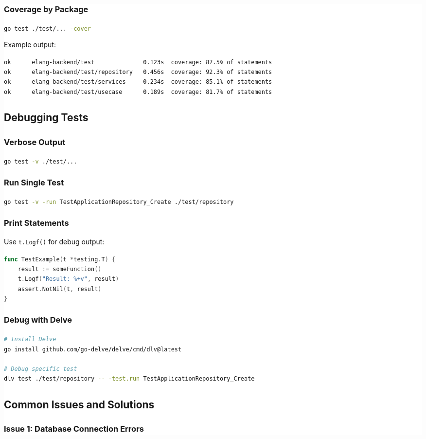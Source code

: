 ### Coverage by Package

```bash
go test ./test/... -cover
```

Example output:
```
ok      elang-backend/test              0.123s  coverage: 87.5% of statements
ok      elang-backend/test/repository   0.456s  coverage: 92.3% of statements
ok      elang-backend/test/services     0.234s  coverage: 85.1% of statements
ok      elang-backend/test/usecase      0.189s  coverage: 81.7% of statements
```

## Debugging Tests

### Verbose Output

```bash
go test -v ./test/...
```

### Run Single Test

```bash
go test -v -run TestApplicationRepository_Create ./test/repository
```

### Print Statements

Use `t.Logf()` for debug output:

```go
func TestExample(t *testing.T) {
    result := someFunction()
    t.Logf("Result: %+v", result)
    assert.NotNil(t, result)
}
```

### Debug with Delve

```bash
# Install Delve
go install github.com/go-delve/delve/cmd/dlv@latest

# Debug specific test
dlv test ./test/repository -- -test.run TestApplicationRepository_Create
```

## Common Issues and Solutions

### Issue 1: Database Connection Errors
